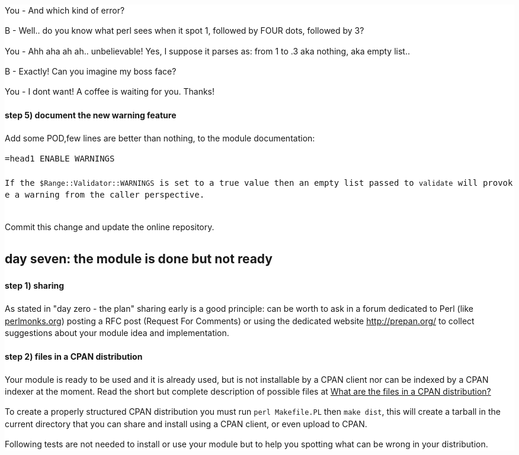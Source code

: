 You - And which kind of error?

B - Well.. do you know what perl sees when it spot 1, followed by FOUR dots, followed by 3?

You - Ahh aha ah ah.. unbelievable! Yes, I suppose it parses as: from 1 to .3 aka nothing, aka empty list..

B - Exactly! Can you imagine my boss face?

You - I dont want! A coffee is waiting  for you. Thanks!




<a id="daysixstep5"></a>
<h4>step 5) document the new warning feature</h4>

Add some POD,few lines are better than nothing, to the module documentation:

<pre>
=head1 ENABLE WARNINGS

If the <code>$Range::Validator::WARNINGS</code> is set to a true value then an empty list passed to <code>validate</code> will provoke a warning from the caller perspective.

</pre>
Commit this change and update the online repository.





<a id="dayseven"></a>
<h2>day seven: the module is done but not ready</h2>


<a id="daysevenstep1"></a>
<h4>step 1) sharing</h4>

As stated in "day zero - the plan" sharing early is a good principle: can be worth to ask in a forum dedicated to Perl (like <a href="https://perlmonks.org">perlmonks.org</a>) posting a RFC post (Request For Comments) or using  the dedicated website <a href="http://prepan.org/">http://prepan.org/</a> to collect suggestions about your module idea and implementation. 



<a id="daysevenstep2"></a>	
<h4>step 2) files in a CPAN distribution</h4>

Your module is ready to be used and it is already used, but is not installable by a CPAN client nor can be indexed by a CPAN indexer at the moment. Read the short but complete description of possible files at <a href="https://www.perlmonks.org/index.pl?node_id=1009586">What are the files in a CPAN distribution?</a>

To create a properly structured CPAN distribution you must run <code>perl Makefile.PL</code> then <code>make dist</code>, this will create a tarball in the current directory that you can share and install using a CPAN client, or even upload to CPAN.

Following tests are not needed to install or use your module but to help you spotting what can be wrong in your distribution.




